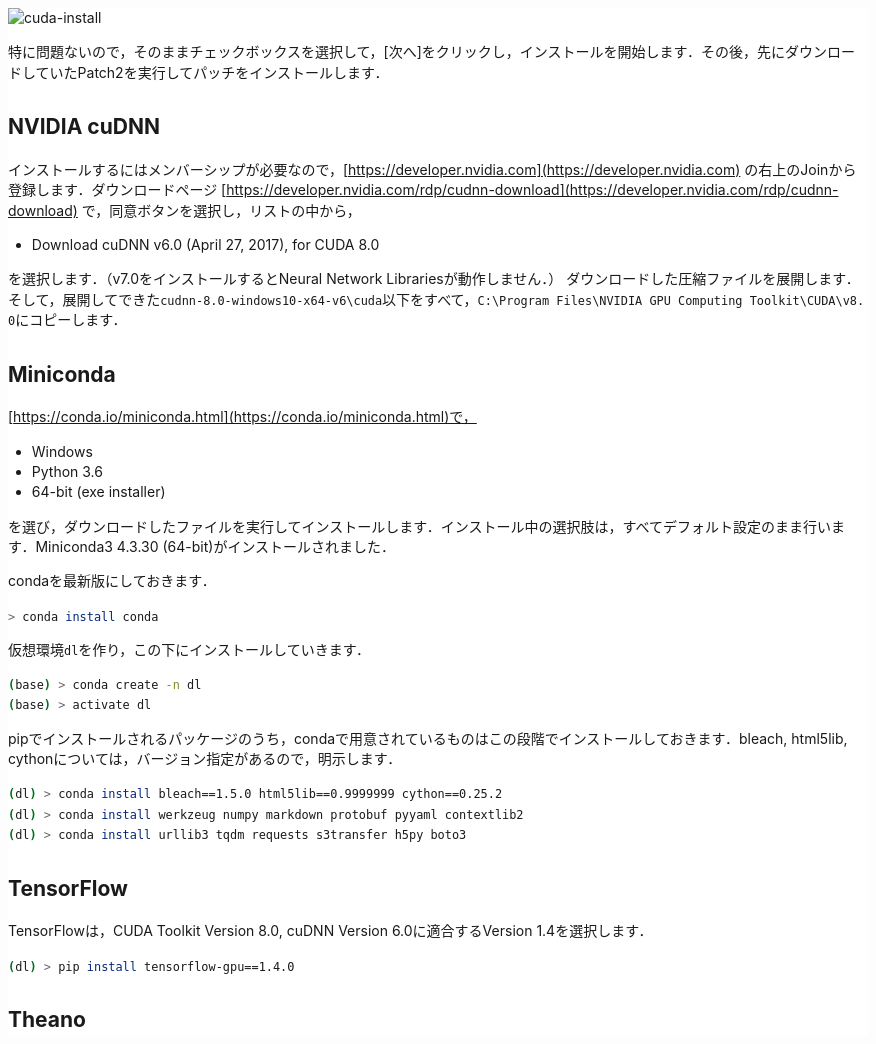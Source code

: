 ![cuda-install]({static}/images/20180131/cuda-install-3.png)

特に問題ないので，そのままチェックボックスを選択して，[次へ]をクリックし，インストールを開始します．その後，先にダウンロードしていたPatch2を実行してパッチをインストールします．

## NVIDIA cuDNN

インストールするにはメンバーシップが必要なので，[https://developer.nvidia.com](https://developer.nvidia.com) の右上のJoinから登録します．ダウンロードページ [https://developer.nvidia.com/rdp/cudnn-download](https://developer.nvidia.com/rdp/cudnn-download) で，同意ボタンを選択し，リストの中から，

* Download cuDNN v6.0 (April 27, 2017), for CUDA 8.0

を選択します．（v7.0をインストールするとNeural Network Librariesが動作しません．） ダウンロードした圧縮ファイルを展開します．そして，展開してできた`cudnn-8.0-windows10-x64-v6\cuda`以下をすべて，`C:\Program Files\NVIDIA GPU Computing Toolkit\CUDA\v8.0`にコピーします．

## Miniconda

[https://conda.io/miniconda.html](https://conda.io/miniconda.html)で，

* Windows
* Python 3.6
* 64-bit (exe installer)

を選び，ダウンロードしたファイルを実行してインストールします．インストール中の選択肢は，すべてデフォルト設定のまま行います．Miniconda3 4.3.30 (64-bit)がインストールされました．

condaを最新版にしておきます．

```bash
> conda install conda
```

仮想環境`dl`を作り，この下にインストールしていきます．

```bash
(base) > conda create -n dl
(base) > activate dl
```

pipでインストールされるパッケージのうち，condaで用意されているものはこの段階でインストールしておきます．bleach, html5lib, cythonについては，バージョン指定があるので，明示します．

```bash
(dl) > conda install bleach==1.5.0 html5lib==0.9999999 cython==0.25.2
(dl) > conda install werkzeug numpy markdown protobuf pyyaml contextlib2
(dl) > conda install urllib3 tqdm requests s3transfer h5py boto3
```

## TensorFlow

TensorFlowは，CUDA Toolkit Version 8.0, cuDNN Version 6.0に適合するVersion 1.4を選択します．

```bash
(dl) > pip install tensorflow-gpu==1.4.0
```

## Theano
